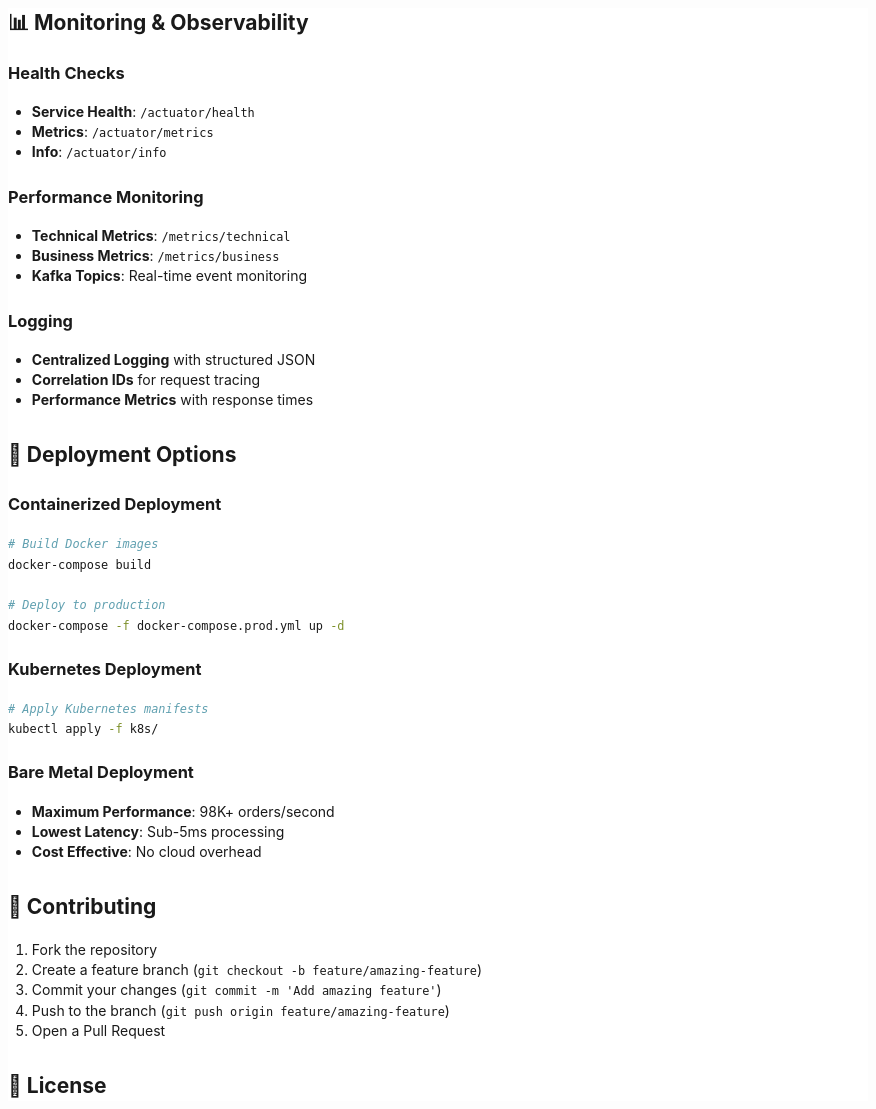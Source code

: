 ## 📊 Monitoring & Observability

### Health Checks
- **Service Health**: `/actuator/health`
- **Metrics**: `/actuator/metrics`
- **Info**: `/actuator/info`

### Performance Monitoring
- **Technical Metrics**: `/metrics/technical`
- **Business Metrics**: `/metrics/business`
- **Kafka Topics**: Real-time event monitoring

### Logging
- **Centralized Logging** with structured JSON
- **Correlation IDs** for request tracing
- **Performance Metrics** with response times

## 🚀 Deployment Options

### Containerized Deployment
```bash
# Build Docker images
docker-compose build

# Deploy to production
docker-compose -f docker-compose.prod.yml up -d
```

### Kubernetes Deployment
```bash
# Apply Kubernetes manifests
kubectl apply -f k8s/
```

### Bare Metal Deployment
- **Maximum Performance**: 98K+ orders/second
- **Lowest Latency**: Sub-5ms processing
- **Cost Effective**: No cloud overhead

## 🤝 Contributing

1. Fork the repository
2. Create a feature branch (`git checkout -b feature/amazing-feature`)
3. Commit your changes (`git commit -m 'Add amazing feature'`)
4. Push to the branch (`git push origin feature/amazing-feature`)
5. Open a Pull Request

## 📄 License
